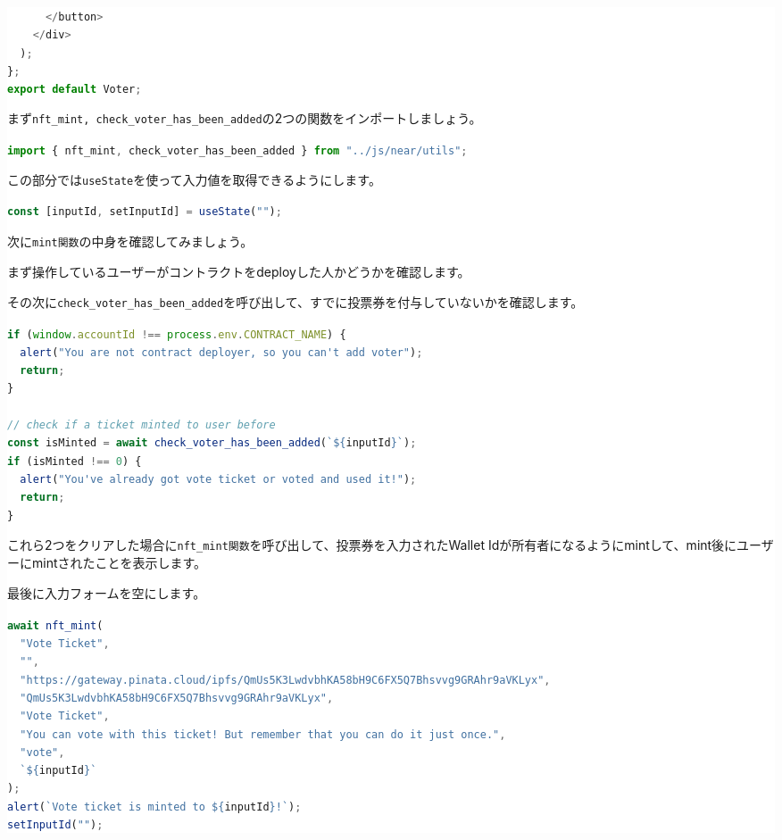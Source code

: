 ```js
      </button>
    </div>
  );
};
export default Voter;
```

まず`nft_mint, check_voter_has_been_added`の2つの関数をインポートしましょう。

```js
import { nft_mint, check_voter_has_been_added } from "../js/near/utils";
```

この部分では`useState`を使って入力値を取得できるようにします。

```js
const [inputId, setInputId] = useState("");
```

次に`mint関数`の中身を確認してみましょう。

まず操作しているユーザーがコントラクトをdeployした人かどうかを確認します。

その次に`check_voter_has_been_added`を呼び出して、すでに投票券を付与していないかを確認します。

```js
if (window.accountId !== process.env.CONTRACT_NAME) {
  alert("You are not contract deployer, so you can't add voter");
  return;
}

// check if a ticket minted to user before
const isMinted = await check_voter_has_been_added(`${inputId}`);
if (isMinted !== 0) {
  alert("You've already got vote ticket or voted and used it!");
  return;
}
```

これら2つをクリアした場合に`nft_mint関数`を呼び出して、投票券を入力されたWallet Idが所有者になるようにmintして、mint後にユーザーにmintされたことを表示します。

最後に入力フォームを空にします。

```js
await nft_mint(
  "Vote Ticket",
  "",
  "https://gateway.pinata.cloud/ipfs/QmUs5K3LwdvbhKA58bH9C6FX5Q7Bhsvvg9GRAhr9aVKLyx",
  "QmUs5K3LwdvbhKA58bH9C6FX5Q7Bhsvvg9GRAhr9aVKLyx",
  "Vote Ticket",
  "You can vote with this ticket! But remember that you can do it just once.",
  "vote",
  `${inputId}`
);
alert(`Vote ticket is minted to ${inputId}!`);
setInputId("");
```
